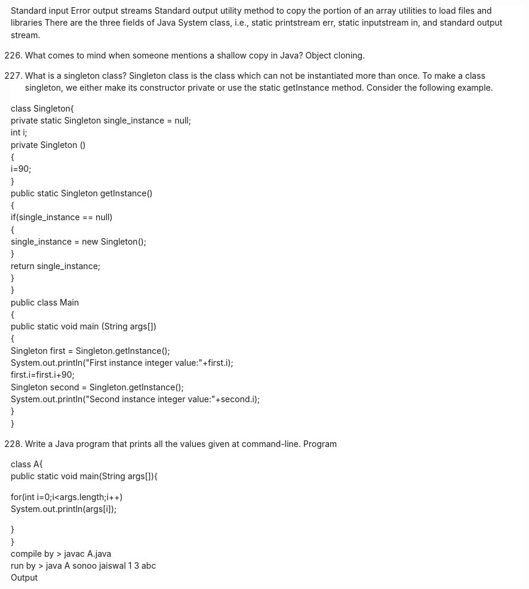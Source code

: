Standard input
Error output streams
Standard output
utility method to copy the portion of an array
utilities to load files and libraries
There are the three fields of Java System class, i.e., static printstream err, static inputstream in, and standard output stream.

226) What comes to mind when someone mentions a shallow copy in Java?
Object cloning.

227) What is a singleton class?
Singleton class is the class which can not be instantiated more than once. To make a class singleton, we either make its constructor private or use the static getInstance method. Consider the following example.

class Singleton{  
    private static Singleton single_instance = null;  
    int i;  
     private Singleton ()  
     {  
         i=90;  
     }  
     public static Singleton getInstance()  
     {  
         if(single_instance == null)  
         {  
             single_instance = new Singleton();  
         }  
         return single_instance;  
     }  
}  
public class Main   
{  
    public static void main (String args[])  
    {  
        Singleton first = Singleton.getInstance();  
        System.out.println("First instance integer value:"+first.i);  
        first.i=first.i+90;  
        Singleton second = Singleton.getInstance();  
        System.out.println("Second instance integer value:"+second.i);  
    }  
}  
      
228) Write a Java program that prints all the values given at command-line.
Program

class A{  
public static void main(String args[]){  
  
for(int i=0;i<args.length;i++)  
System.out.println(args[i]);  
  
}  
}  
compile by > javac A.java  
run by > java A sonoo jaiswal 1 3 abc  
Output
